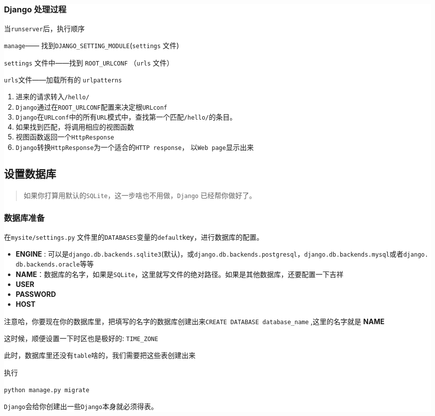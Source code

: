 



### Django 处理过程



当`runserver`后，执行顺序

`manage`—— 找到`DJANGO_SETTING_MODULE`(`settings` 文件)

`settings` 文件中——找到 `ROOT_URLCONF` （`urls` 文件）

`urls`文件——加载所有的 `urlpatterns`





1. 进来的请求转入`/hello/`
2. `Django`通过在`ROOT_URLCONF`配置来决定根`URLconf`
3. `Django`在`URLconf`中的所有`URL`模式中，查找第一个匹配`/hello/`的条目。
4. 如果找到匹配，将调用相应的视图函数
5. 视图函数返回一个`HttpResponse`
6. `Django`转换`HttpResponse`为一个适合的`HTTP response`， 以`Web page`显示出来

## 设置数据库



> 如果你打算用默认的`SQLite`，这一步啥也不用做，`Django` 已经帮你做好了。



### 数据库准备

在`mysite/settings.py` 文件里的`DATABASES`变量的`default`key，进行数据库的配置。

* **ENGINE** : 可以是`django.db.backends.sqlite3`(默认)，或`django.db.backends.postgresql`，`django.db.backends.mysql`或者`django.db.backends.oracle`等等
* **NAME**：数据库的名字，如果是`SQLite`，这里就写文件的绝对路径。如果是其他数据库，还要配置一下吉祥
* **USER**
* **PASSWORD**
* **HOST**



注意哈，你要现在你的数据库里，把填写的名字的数据库创建出来`CREATE DATABASE database_name` ,这里的名字就是 **NAME** 



这时候，顺便设置一下时区也是极好的: `TIME_ZONE`



此时，数据库里还没有`table`啥的，我们需要把这些表创建出来

执行

```
python manage.py migrate
```

`Django`会给你创建出一些`Django`本身就必须得表。
